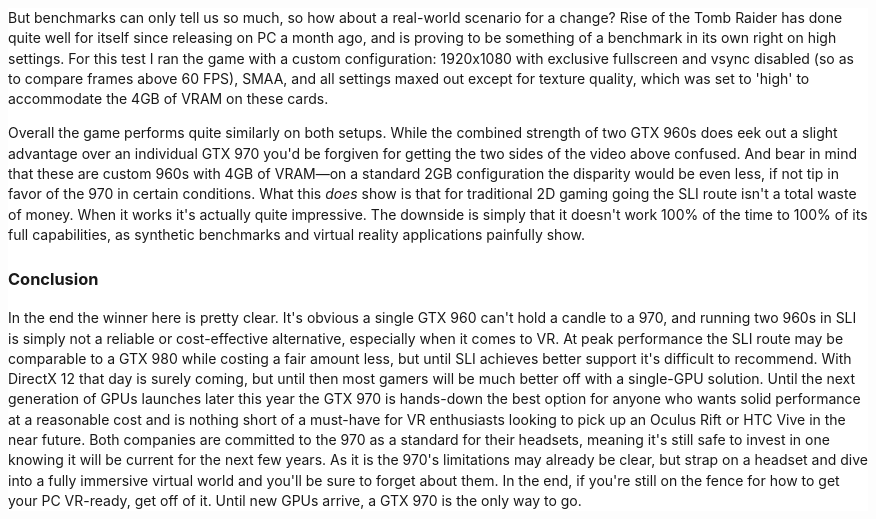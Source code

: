 <iframe width="640" height="360" src="https://www.youtube.com/embed/42qsjDNrTB8" frameborder="0" allowfullscreen></iframe>

  
  
But benchmarks can only tell us so much, so how about a real-world scenario for a change? Rise of the Tomb Raider has done quite well for itself since releasing on PC a month ago, and is proving to be something of a benchmark in its own right on high settings. For this test I ran the game with a custom configuration: 1920x1080 with exclusive fullscreen and vsync disabled (so as to compare frames above 60 FPS), SMAA, and all settings maxed out except for texture quality, which was set to 'high' to accommodate the 4GB of VRAM on these cards.  
  
Overall the game performs quite similarly on both setups. While the combined strength of two GTX 960s does eek out a slight advantage over an individual GTX 970 you'd be forgiven for getting the two sides of the video above confused. And bear in mind that these are custom 960s with 4GB of VRAM—on a standard 2GB configuration the disparity would be even less, if not tip in favor of the 970 in certain conditions. What this _does_ show is that for traditional 2D gaming going the SLI route isn't a total waste of money. When it works it's actually quite impressive. The downside is simply that it doesn't work 100% of the time to 100% of its full capabilities, as synthetic benchmarks and virtual reality applications painfully show.  
  

### Conclusion

<iframe width="640" height="360" src="https://www.youtube.com/embed/m7xElDlzfPc" frameborder="0" allowfullscreen></iframe>

  
  
In the end the winner here is pretty clear. It's obvious a single GTX 960 can't hold a candle to a 970, and running two 960s in SLI is simply not a reliable or cost-effective alternative, especially when it comes to VR. At peak performance the SLI route may be comparable to a GTX 980 while costing a fair amount less, but until SLI achieves better support it's difficult to recommend. With DirectX 12 that day is surely coming, but until then most gamers will be much better off with a single-GPU solution. Until the next generation of GPUs launches later this year the GTX 970 is hands-down the best option for anyone who wants solid performance at a reasonable cost and is nothing short of a must-have for VR enthusiasts looking to pick up an Oculus Rift or HTC Vive in the near future. Both companies are committed to the 970 as a standard for their headsets, meaning it's still safe to invest in one knowing it will be current for the next few years. As it is the 970's limitations may already be clear, but strap on a headset and dive into a fully immersive virtual world and you'll be sure to forget about them. In the end, if you're still on the fence for how to get your PC VR-ready, get off of it. Until new GPUs arrive, a GTX 970 is the only way to go.
